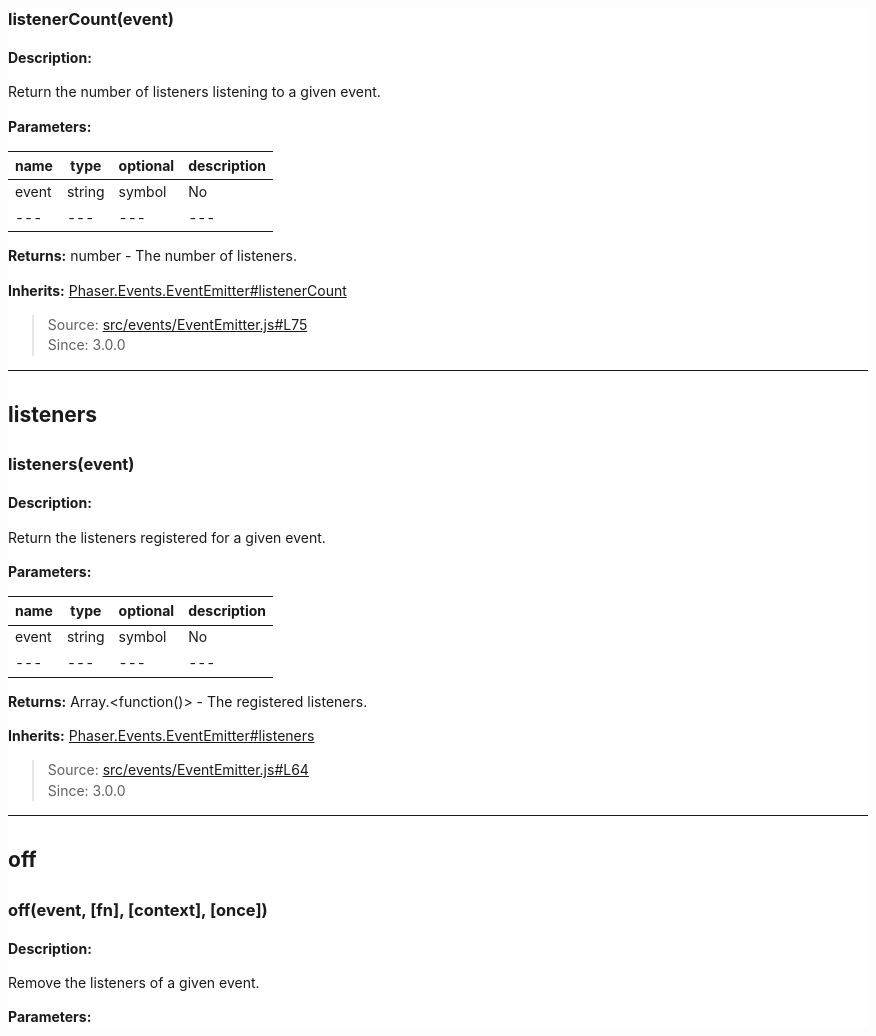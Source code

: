 ### <instance> listenerCount(event)

**Description:**

Return the number of listeners listening to a given event.

**Parameters:**

| name | type | optional | description |
| --- | --- | --- | --- |
| event | string | symbol | No | The event name. |
| --- | --- | --- | --- |

**Returns:** number - The number of listeners.

**Inherits:** [Phaser.Events.EventEmitter#listenerCount](events-eventemitter.md)

> Source: [src/events/EventEmitter.js#L75](https://github.com/phaserjs/phaser/blob/v3.87.0/src/events/EventEmitter.js#L75)  
> Since: 3.0.0

---

## listeners

### <instance> listeners(event)

**Description:**

Return the listeners registered for a given event.

**Parameters:**

| name | type | optional | description |
| --- | --- | --- | --- |
| event | string | symbol | No | The event name. |
| --- | --- | --- | --- |

**Returns:** Array.<function()> - The registered listeners.

**Inherits:** [Phaser.Events.EventEmitter#listeners](events-eventemitter.md)

> Source: [src/events/EventEmitter.js#L64](https://github.com/phaserjs/phaser/blob/v3.87.0/src/events/EventEmitter.js#L64)  
> Since: 3.0.0

---

## off

### <instance> off(event, [fn], [context], [once])

**Description:**

Remove the listeners of a given event.

**Parameters:**
